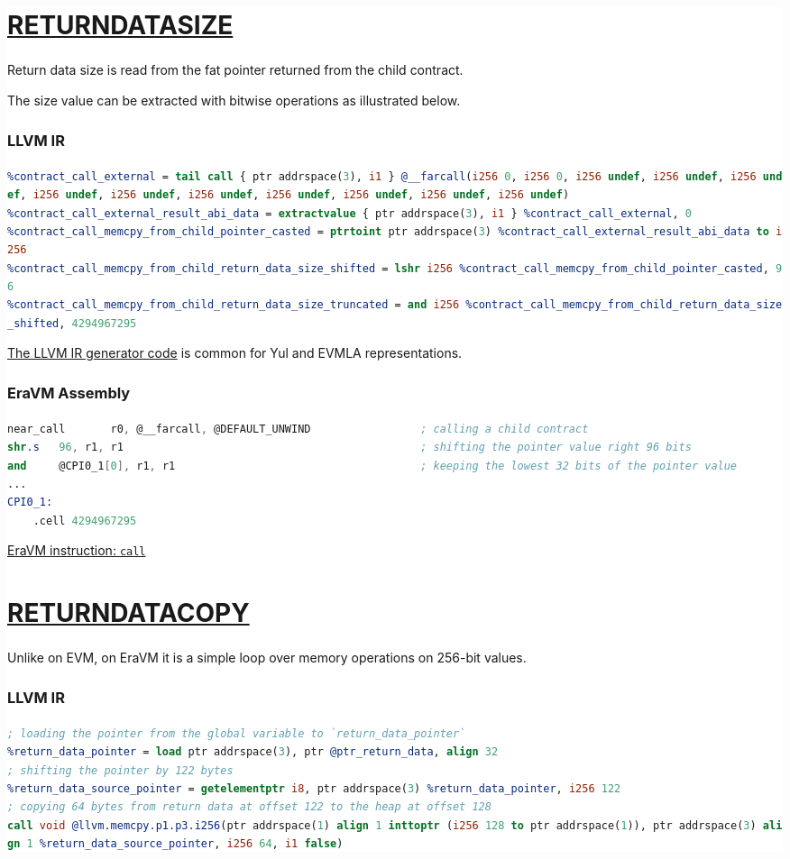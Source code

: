 

# [RETURNDATASIZE](https://www.evm.codes/#3d?fork=shanghai)

Return data size is read from the fat pointer returned from the child contract.

The size value can be extracted with bitwise operations as illustrated below.

### LLVM IR

```llvm
%contract_call_external = tail call { ptr addrspace(3), i1 } @__farcall(i256 0, i256 0, i256 undef, i256 undef, i256 undef, i256 undef, i256 undef, i256 undef, i256 undef, i256 undef, i256 undef, i256 undef)
%contract_call_external_result_abi_data = extractvalue { ptr addrspace(3), i1 } %contract_call_external, 0
%contract_call_memcpy_from_child_pointer_casted = ptrtoint ptr addrspace(3) %contract_call_external_result_abi_data to i256
%contract_call_memcpy_from_child_return_data_size_shifted = lshr i256 %contract_call_memcpy_from_child_pointer_casted, 96
%contract_call_memcpy_from_child_return_data_size_truncated = and i256 %contract_call_memcpy_from_child_return_data_size_shifted, 4294967295
```

[The LLVM IR generator code](https://github.com/matter-labs/era-compiler-llvm-context/blob/main/src/eravm/evm/return_data.rs#L16) is common for Yul and EVMLA representations.

### EraVM Assembly

```nasm
near_call       r0, @__farcall, @DEFAULT_UNWIND                 ; calling a child contract
shr.s   96, r1, r1                                              ; shifting the pointer value right 96 bits
and     @CPI0_1[0], r1, r1                                      ; keeping the lowest 32 bits of the pointer value
...
CPI0_1:
    .cell 4294967295
```

[EraVM instruction: `call`](https://matter-labs.github.io/eravm-spec/spec.html#NearCallDefinition)


# [RETURNDATACOPY](https://www.evm.codes/#3e?fork=shanghai)

Unlike on EVM, on EraVM it is a simple loop over memory operations on 256-bit values.

### LLVM IR

```llvm
; loading the pointer from the global variable to `return_data_pointer`
%return_data_pointer = load ptr addrspace(3), ptr @ptr_return_data, align 32
; shifting the pointer by 122 bytes
%return_data_source_pointer = getelementptr i8, ptr addrspace(3) %return_data_pointer, i256 122
; copying 64 bytes from return data at offset 122 to the heap at offset 128
call void @llvm.memcpy.p1.p3.i256(ptr addrspace(1) align 1 inttoptr (i256 128 to ptr addrspace(1)), ptr addrspace(3) align 1 %return_data_source_pointer, i256 64, i1 false)
```
